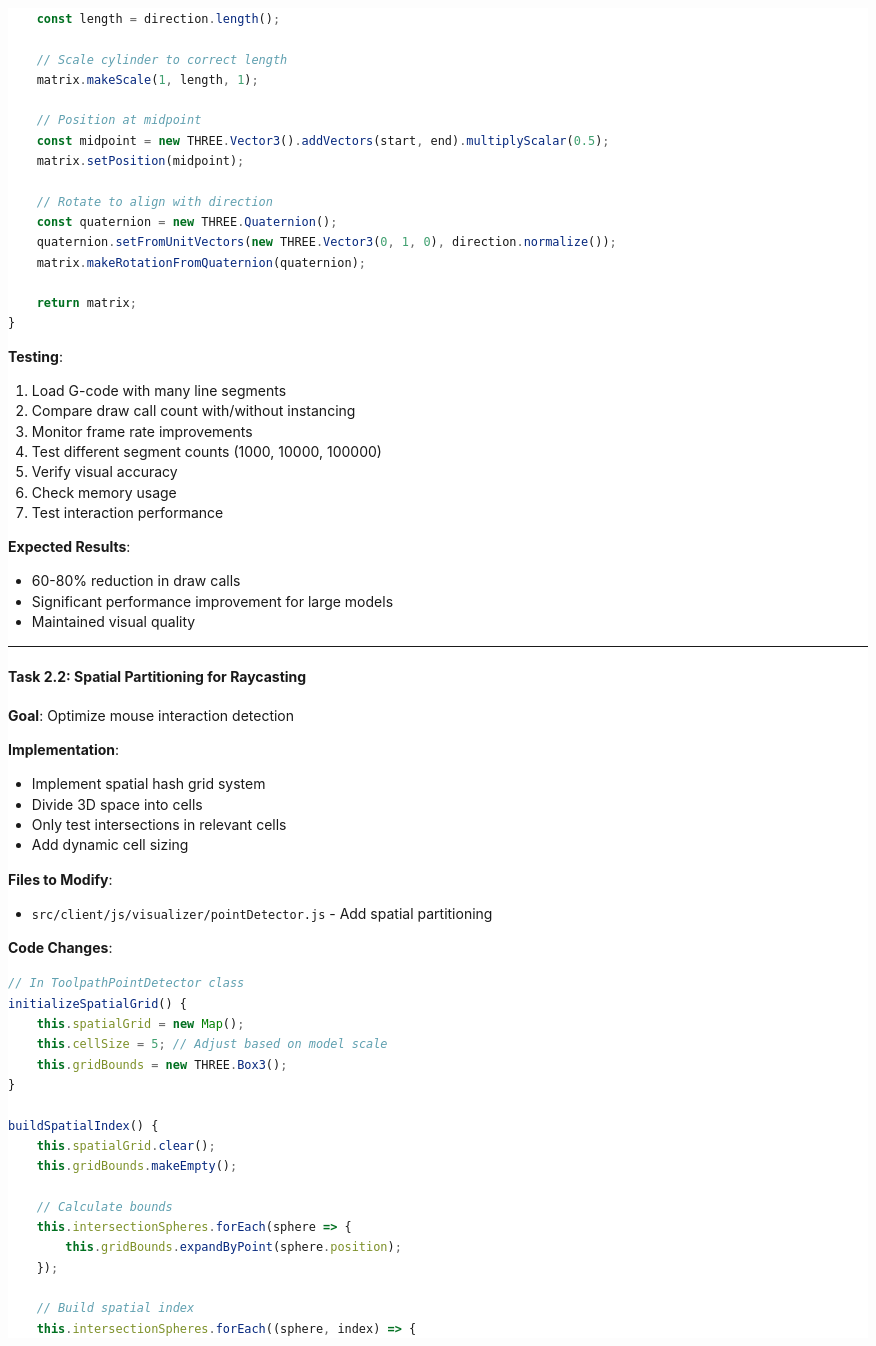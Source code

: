 ```javascript
    const length = direction.length();

    // Scale cylinder to correct length
    matrix.makeScale(1, length, 1);

    // Position at midpoint
    const midpoint = new THREE.Vector3().addVectors(start, end).multiplyScalar(0.5);
    matrix.setPosition(midpoint);

    // Rotate to align with direction
    const quaternion = new THREE.Quaternion();
    quaternion.setFromUnitVectors(new THREE.Vector3(0, 1, 0), direction.normalize());
    matrix.makeRotationFromQuaternion(quaternion);

    return matrix;
}
```

**Testing**:
1. Load G-code with many line segments
2. Compare draw call count with/without instancing
3. Monitor frame rate improvements
4. Test different segment counts (1000, 10000, 100000)
5. Verify visual accuracy
6. Check memory usage
7. Test interaction performance

**Expected Results**:
- 60-80% reduction in draw calls
- Significant performance improvement for large models
- Maintained visual quality

---

#### Task 2.2: Spatial Partitioning for Raycasting
**Goal**: Optimize mouse interaction detection

**Implementation**:
- Implement spatial hash grid system
- Divide 3D space into cells
- Only test intersections in relevant cells
- Add dynamic cell sizing

**Files to Modify**:
- `src/client/js/visualizer/pointDetector.js` - Add spatial partitioning

**Code Changes**:
```javascript
// In ToolpathPointDetector class
initializeSpatialGrid() {
    this.spatialGrid = new Map();
    this.cellSize = 5; // Adjust based on model scale
    this.gridBounds = new THREE.Box3();
}

buildSpatialIndex() {
    this.spatialGrid.clear();
    this.gridBounds.makeEmpty();

    // Calculate bounds
    this.intersectionSpheres.forEach(sphere => {
        this.gridBounds.expandByPoint(sphere.position);
    });

    // Build spatial index
    this.intersectionSpheres.forEach((sphere, index) => {
```